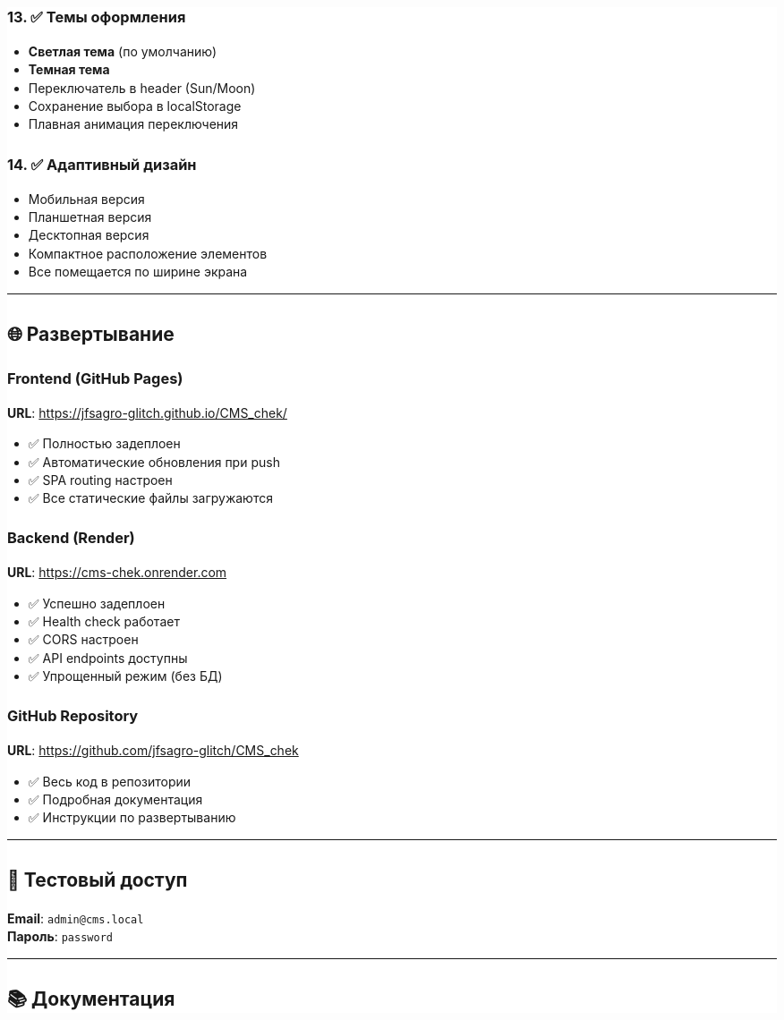 ### 13. ✅ Темы оформления
- **Светлая тема** (по умолчанию)
- **Темная тема**
- Переключатель в header (Sun/Moon)
- Сохранение выбора в localStorage
- Плавная анимация переключения

### 14. ✅ Адаптивный дизайн
- Мобильная версия
- Планшетная версия
- Десктопная версия
- Компактное расположение элементов
- Все помещается по ширине экрана

---

## 🌐 Развертывание

### Frontend (GitHub Pages)
**URL**: https://jfsagro-glitch.github.io/CMS_chek/
- ✅ Полностью задеплоен
- ✅ Автоматические обновления при push
- ✅ SPA routing настроен
- ✅ Все статические файлы загружаются

### Backend (Render)
**URL**: https://cms-chek.onrender.com
- ✅ Успешно задеплоен
- ✅ Health check работает
- ✅ CORS настроен
- ✅ API endpoints доступны
- ✅ Упрощенный режим (без БД)

### GitHub Repository
**URL**: https://github.com/jfsagro-glitch/CMS_chek
- ✅ Весь код в репозитории
- ✅ Подробная документация
- ✅ Инструкции по развертыванию

---

## 🔐 Тестовый доступ

**Email**: `admin@cms.local`  
**Пароль**: `password`

---

## 📚 Документация
